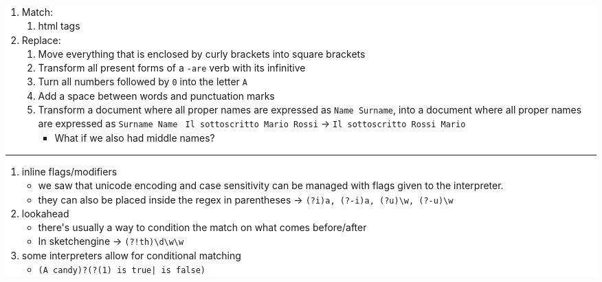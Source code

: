

1. Match:
   1. html tags
2. Replace:
   1. Move everything that is enclosed by curly brackets into square brackets
   2. Transform all present forms of a `-are` verb with its infinitive
   3. Turn all numbers followed by `0` into the letter `A`
   4. Add a space between words and punctuation marks
   5. Transform a document where all proper names are expressed as `Name Surname`, into a document where all proper names are expressed as `Surname Name`
        ` Il sottoscritto Mario Rossi` $\to$ `Il sottoscritto Rossi Mario`
        * What if we also had middle names?

---



1. inline flags/modifiers
   - we saw that unicode encoding and case sensitivity can be managed with flags given to the interpreter.
   - they can also be placed inside the regex in parentheses $\to$ `(?i)a, (?-i)a, (?u)\w, (?-u)\w`
2. lookahead
   - there's usually a way to condition the match on what comes before/after
   - In sketchengine $\to$ `(?!th)\d\w\w`
3. some interpreters allow for conditional matching
   - `(A candy)?(?(1) is true| is false)`

